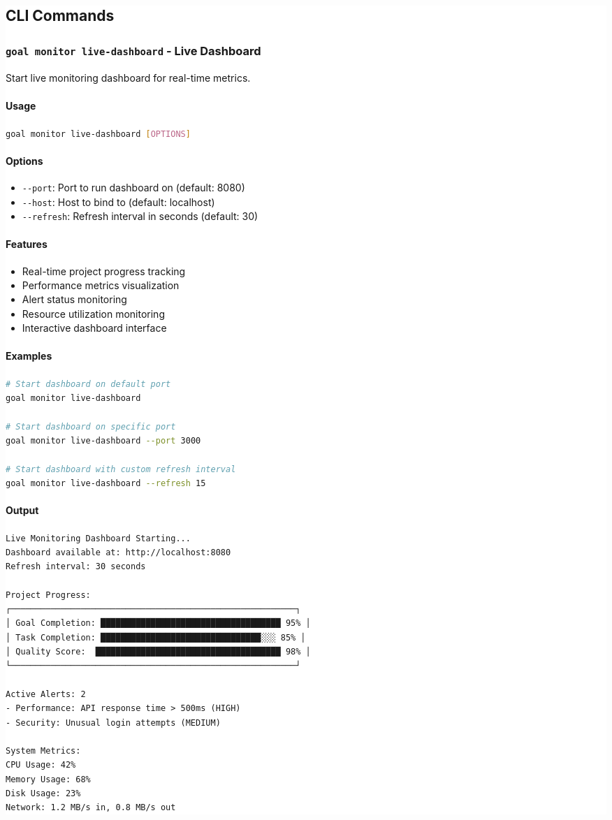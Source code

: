 ## CLI Commands

### `goal monitor live-dashboard` - Live Dashboard

Start live monitoring dashboard for real-time metrics.

#### Usage

```bash
goal monitor live-dashboard [OPTIONS]
```

#### Options

- `--port`: Port to run dashboard on (default: 8080)
- `--host`: Host to bind to (default: localhost)
- `--refresh`: Refresh interval in seconds (default: 30)

#### Features

- Real-time project progress tracking
- Performance metrics visualization
- Alert status monitoring
- Resource utilization monitoring
- Interactive dashboard interface

#### Examples

```bash
# Start dashboard on default port
goal monitor live-dashboard

# Start dashboard on specific port
goal monitor live-dashboard --port 3000

# Start dashboard with custom refresh interval
goal monitor live-dashboard --refresh 15
```

#### Output

```
Live Monitoring Dashboard Starting...
Dashboard available at: http://localhost:8080
Refresh interval: 30 seconds

Project Progress:
┌─────────────────────────────────────────────────────────┐
│ Goal Completion: ████████████████████████████████████ 95% │
│ Task Completion: ████████████████████████████████░░░ 85% │
│ Quality Score:  █████████████████████████████████████ 98% │
└─────────────────────────────────────────────────────────┘

Active Alerts: 2
- Performance: API response time > 500ms (HIGH)
- Security: Unusual login attempts (MEDIUM)

System Metrics:
CPU Usage: 42%
Memory Usage: 68%
Disk Usage: 23%
Network: 1.2 MB/s in, 0.8 MB/s out
```
